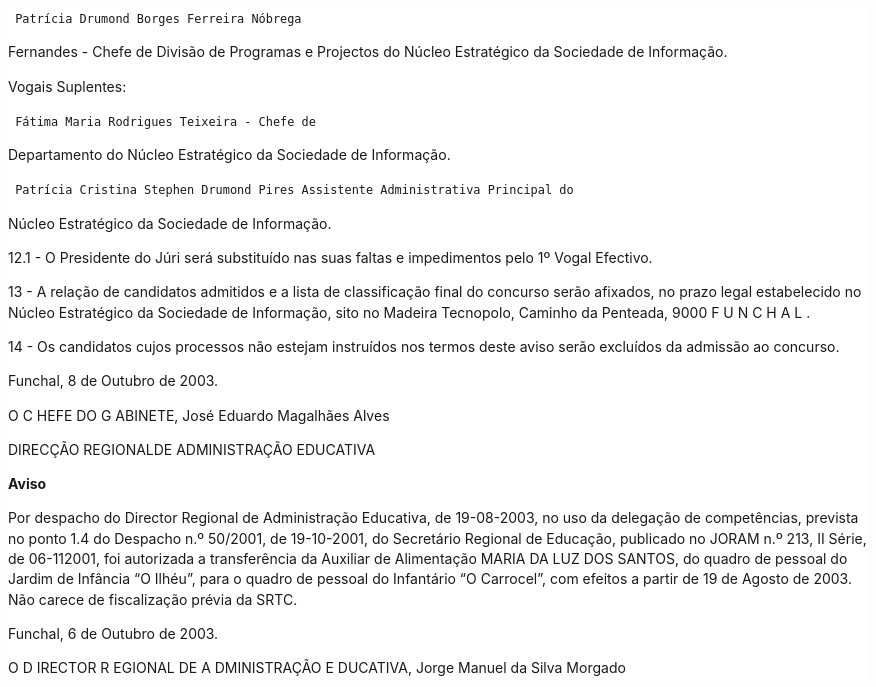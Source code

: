      Patrícia Drumond Borges Ferreira Nóbrega
Fernandes - Chefe de Divisão de Programas
e Projectos do Núcleo Estratégico da Sociedade de Informação.


Vogais Suplentes:

     Fátima Maria Rodrigues Teixeira - Chefe de
Departamento do Núcleo Estratégico da
Sociedade de Informação.

     Patrícia Cristina Stephen Drumond Pires Assistente Administrativa Principal do
Núcleo Estratégico da Sociedade de Informação.


12.1 - O Presidente do Júri será substituído nas suas
faltas e impedimentos pelo 1º Vogal Efectivo.


13 - A relação de candidatos admitidos e a lista de
classificação final do concurso serão afixados, no prazo
legal estabelecido no Núcleo Estratégico da Sociedade
de Informação, sito no Madeira Tecnopolo, Caminho da
Penteada, 9000 F U N C H A L .


14 - Os candidatos cujos processos não estejam instruídos nos termos deste aviso serão excluídos da
admissão ao concurso.


Funchal, 8 de Outubro de 2003.


O C HEFE DO G ABINETE, José Eduardo Magalhães Alves


DIRECÇÃO REGIONALDE ADMINISTRAÇÃO EDUCATIVA


**Aviso**


Por despacho do Director Regional de Administração
Educativa, de 19-08-2003, no uso da delegação de
competências, prevista no ponto 1.4 do Despacho n.º
50/2001, de 19-10-2001, do Secretário Regional de
Educação, publicado no JORAM n.º 213, II Série, de 06-112001, foi autorizada a transferência da Auxiliar de
Alimentação MARIA DA LUZ DOS SANTOS, do quadro de
pessoal do Jardim de Infância “O Ilhéu”, para o quadro de
pessoal do Infantário “O Carrocel”, com efeitos a partir de 19
de Agosto de 2003.
Não carece de fiscalização prévia da SRTC.


Funchal, 6 de Outubro de 2003.


O D IRECTOR R EGIONAL DE A DMINISTRAÇÃO E DUCATIVA,
Jorge Manuel da Silva Morgado


